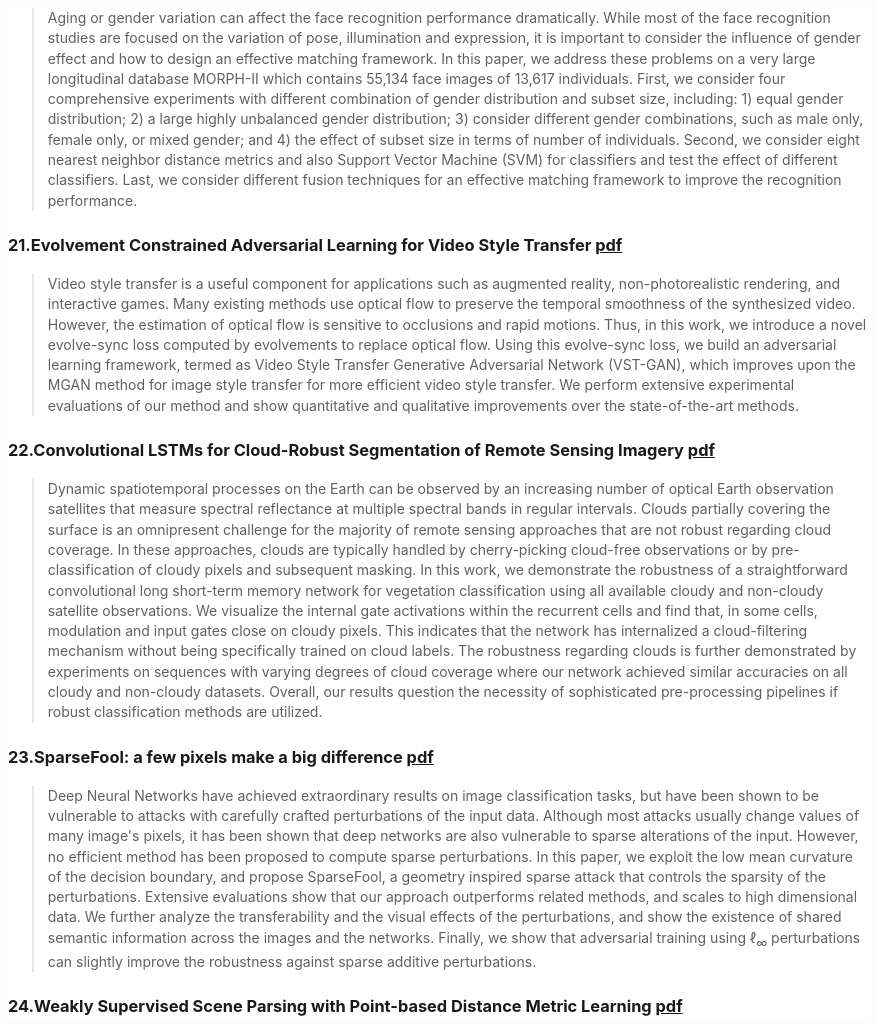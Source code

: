 >  Aging or gender variation can affect the face recognition performance dramatically. While most of the face recognition studies are focused on the variation of pose, illumination and expression, it is important to consider the influence of gender effect and how to design an effective matching framework. In this paper, we address these problems on a very large longitudinal database MORPH-II which contains 55,134 face images of 13,617 individuals. First, we consider four comprehensive experiments with different combination of gender distribution and subset size, including: 1) equal gender distribution; 2) a large highly unbalanced gender distribution; 3) consider different gender combinations, such as male only, female only, or mixed gender; and 4) the effect of subset size in terms of number of individuals. Second, we consider eight nearest neighbor distance metrics and also Support Vector Machine (SVM) for classifiers and test the effect of different classifiers. Last, we consider different fusion techniques for an effective matching framework to improve the recognition performance. 
### 21.Evolvement Constrained Adversarial Learning for Video Style Transfer  [ pdf ](https://arxiv.org/pdf/1811.02476.pdf)
>  Video style transfer is a useful component for applications such as augmented reality, non-photorealistic rendering, and interactive games. Many existing methods use optical flow to preserve the temporal smoothness of the synthesized video. However, the estimation of optical flow is sensitive to occlusions and rapid motions. Thus, in this work, we introduce a novel evolve-sync loss computed by evolvements to replace optical flow. Using this evolve-sync loss, we build an adversarial learning framework, termed as Video Style Transfer Generative Adversarial Network (VST-GAN), which improves upon the MGAN method for image style transfer for more efficient video style transfer. We perform extensive experimental evaluations of our method and show quantitative and qualitative improvements over the state-of-the-art methods. 
### 22.Convolutional LSTMs for Cloud-Robust Segmentation of Remote Sensing Imagery  [ pdf ](https://arxiv.org/pdf/1811.02471.pdf)
>  Dynamic spatiotemporal processes on the Earth can be observed by an increasing number of optical Earth observation satellites that measure spectral reflectance at multiple spectral bands in regular intervals. Clouds partially covering the surface is an omnipresent challenge for the majority of remote sensing approaches that are not robust regarding cloud coverage. In these approaches, clouds are typically handled by cherry-picking cloud-free observations or by pre-classification of cloudy pixels and subsequent masking. In this work, we demonstrate the robustness of a straightforward convolutional long short-term memory network for vegetation classification using all available cloudy and non-cloudy satellite observations. We visualize the internal gate activations within the recurrent cells and find that, in some cells, modulation and input gates close on cloudy pixels. This indicates that the network has internalized a cloud-filtering mechanism without being specifically trained on cloud labels. The robustness regarding clouds is further demonstrated by experiments on sequences with varying degrees of cloud coverage where our network achieved similar accuracies on all cloudy and non-cloudy datasets. Overall, our results question the necessity of sophisticated pre-processing pipelines if robust classification methods are utilized. 
### 23.SparseFool: a few pixels make a big difference  [ pdf ](https://arxiv.org/pdf/1811.02248.pdf)
>  Deep Neural Networks have achieved extraordinary results on image classification tasks, but have been shown to be vulnerable to attacks with carefully crafted perturbations of the input data. Although most attacks usually change values of many image&#39;s pixels, it has been shown that deep networks are also vulnerable to sparse alterations of the input. However, no efficient method has been proposed to compute sparse perturbations. In this paper, we exploit the low mean curvature of the decision boundary, and propose SparseFool, a geometry inspired sparse attack that controls the sparsity of the perturbations. Extensive evaluations show that our approach outperforms related methods, and scales to high dimensional data. We further analyze the transferability and the visual effects of the perturbations, and show the existence of shared semantic information across the images and the networks. Finally, we show that adversarial training using $\ell_\infty$ perturbations can slightly improve the robustness against sparse additive perturbations. 
### 24.Weakly Supervised Scene Parsing with Point-based Distance Metric Learning  [ pdf ](https://arxiv.org/pdf/1811.02233.pdf)